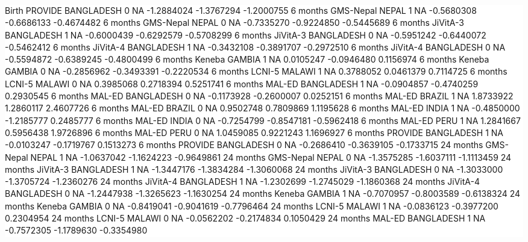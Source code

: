 Birth       PROVIDE     BANGLADESH   0                    NA                -1.2884024   -1.3767294   -1.2000755
6 months    GMS-Nepal   NEPAL        1                    NA                -0.5680308   -0.6686133   -0.4674482
6 months    GMS-Nepal   NEPAL        0                    NA                -0.7335270   -0.9224850   -0.5445689
6 months    JiVitA-3    BANGLADESH   1                    NA                -0.6000439   -0.6292579   -0.5708299
6 months    JiVitA-3    BANGLADESH   0                    NA                -0.5951242   -0.6440072   -0.5462412
6 months    JiVitA-4    BANGLADESH   1                    NA                -0.3432108   -0.3891707   -0.2972510
6 months    JiVitA-4    BANGLADESH   0                    NA                -0.5594872   -0.6389245   -0.4800499
6 months    Keneba      GAMBIA       1                    NA                 0.0105247   -0.0946480    0.1156974
6 months    Keneba      GAMBIA       0                    NA                -0.2856962   -0.3493391   -0.2220534
6 months    LCNI-5      MALAWI       1                    NA                 0.3788052    0.0461379    0.7114725
6 months    LCNI-5      MALAWI       0                    NA                 0.3985068    0.2718394    0.5251741
6 months    MAL-ED      BANGLADESH   1                    NA                -0.0904857   -0.4740259    0.2930545
6 months    MAL-ED      BANGLADESH   0                    NA                -0.1173928   -0.2600007    0.0252151
6 months    MAL-ED      BRAZIL       1                    NA                 1.8733922    1.2860117    2.4607726
6 months    MAL-ED      BRAZIL       0                    NA                 0.9502748    0.7809869    1.1195628
6 months    MAL-ED      INDIA        1                    NA                -0.4850000   -1.2185777    0.2485777
6 months    MAL-ED      INDIA        0                    NA                -0.7254799   -0.8547181   -0.5962418
6 months    MAL-ED      PERU         1                    NA                 1.2841667    0.5956438    1.9726896
6 months    MAL-ED      PERU         0                    NA                 1.0459085    0.9221243    1.1696927
6 months    PROVIDE     BANGLADESH   1                    NA                -0.0103247   -0.1719767    0.1513273
6 months    PROVIDE     BANGLADESH   0                    NA                -0.2686410   -0.3639105   -0.1733715
24 months   GMS-Nepal   NEPAL        1                    NA                -1.0637042   -1.1624223   -0.9649861
24 months   GMS-Nepal   NEPAL        0                    NA                -1.3575285   -1.6037111   -1.1113459
24 months   JiVitA-3    BANGLADESH   1                    NA                -1.3447176   -1.3834284   -1.3060068
24 months   JiVitA-3    BANGLADESH   0                    NA                -1.3033000   -1.3705724   -1.2360276
24 months   JiVitA-4    BANGLADESH   1                    NA                -1.2302699   -1.2745029   -1.1860368
24 months   JiVitA-4    BANGLADESH   0                    NA                -1.2447938   -1.3265623   -1.1630254
24 months   Keneba      GAMBIA       1                    NA                -0.7070957   -0.8003589   -0.6138324
24 months   Keneba      GAMBIA       0                    NA                -0.8419041   -0.9041619   -0.7796464
24 months   LCNI-5      MALAWI       1                    NA                -0.0836123   -0.3977200    0.2304954
24 months   LCNI-5      MALAWI       0                    NA                -0.0562202   -0.2174834    0.1050429
24 months   MAL-ED      BANGLADESH   1                    NA                -0.7572305   -1.1789630   -0.3354980